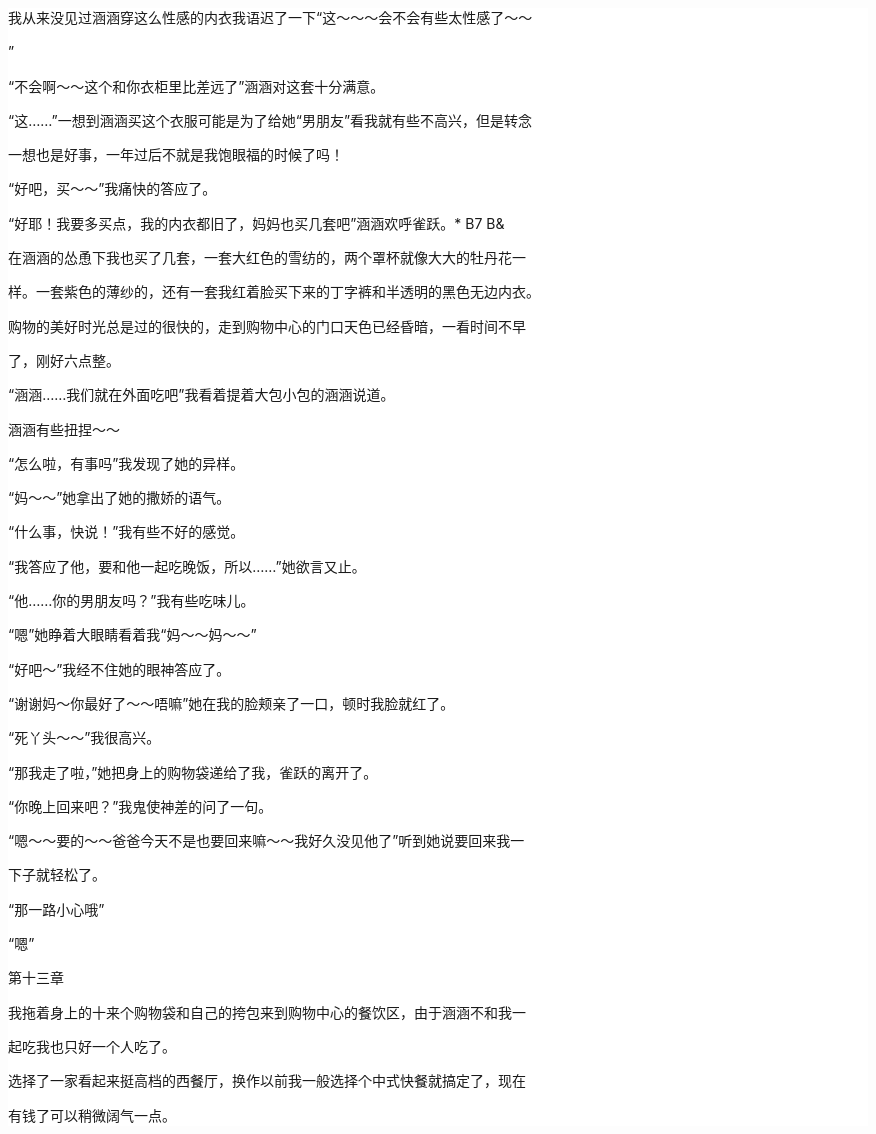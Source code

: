 我从来没见过涵涵穿这么性感的内衣我语迟了一下“这～～～会不会有些太性感了～～

”

“不会啊～～这个和你衣柜里比差远了”涵涵对这套十分满意。

“这……”一想到涵涵买这个衣服可能是为了给她“男朋友”看我就有些不高兴，但是转念

一想也是好事，一年过后不就是我饱眼福的时候了吗！

“好吧，买～～”我痛快的答应了。

“好耶！我要多买点，我的内衣都旧了，妈妈也买几套吧”涵涵欢呼雀跃。* B7 B&

在涵涵的怂恿下我也买了几套，一套大红色的雪纺的，两个罩杯就像大大的牡丹花一

样。一套紫色的薄纱的，还有一套我红着脸买下来的丁字裤和半透明的黑色无边内衣。

购物的美好时光总是过的很快的，走到购物中心的门口天色已经昏暗，一看时间不早

了，刚好六点整。

“涵涵……我们就在外面吃吧”我看着提着大包小包的涵涵说道。

涵涵有些扭捏～～

“怎么啦，有事吗”我发现了她的异样。

“妈～～”她拿出了她的撒娇的语气。

“什么事，快说！”我有些不好的感觉。

“我答应了他，要和他一起吃晚饭，所以……”她欲言又止。

“他……你的男朋友吗？”我有些吃味儿。

“嗯”她睁着大眼睛看着我“妈～～妈～～”

“好吧～”我经不住她的眼神答应了。

“谢谢妈～你最好了～～唔嘛”她在我的脸颊亲了一口，顿时我脸就红了。

“死丫头～～”我很高兴。

“那我走了啦，”她把身上的购物袋递给了我，雀跃的离开了。

“你晚上回来吧？”我鬼使神差的问了一句。

“嗯～～要的～～爸爸今天不是也要回来嘛～～我好久没见他了”听到她说要回来我一

下子就轻松了。

“那一路小心哦”

“嗯”

第十三章

我拖着身上的十来个购物袋和自己的挎包来到购物中心的餐饮区，由于涵涵不和我一

起吃我也只好一个人吃了。

选择了一家看起来挺高档的西餐厅，换作以前我一般选择个中式快餐就搞定了，现在

有钱了可以稍微阔气一点。
